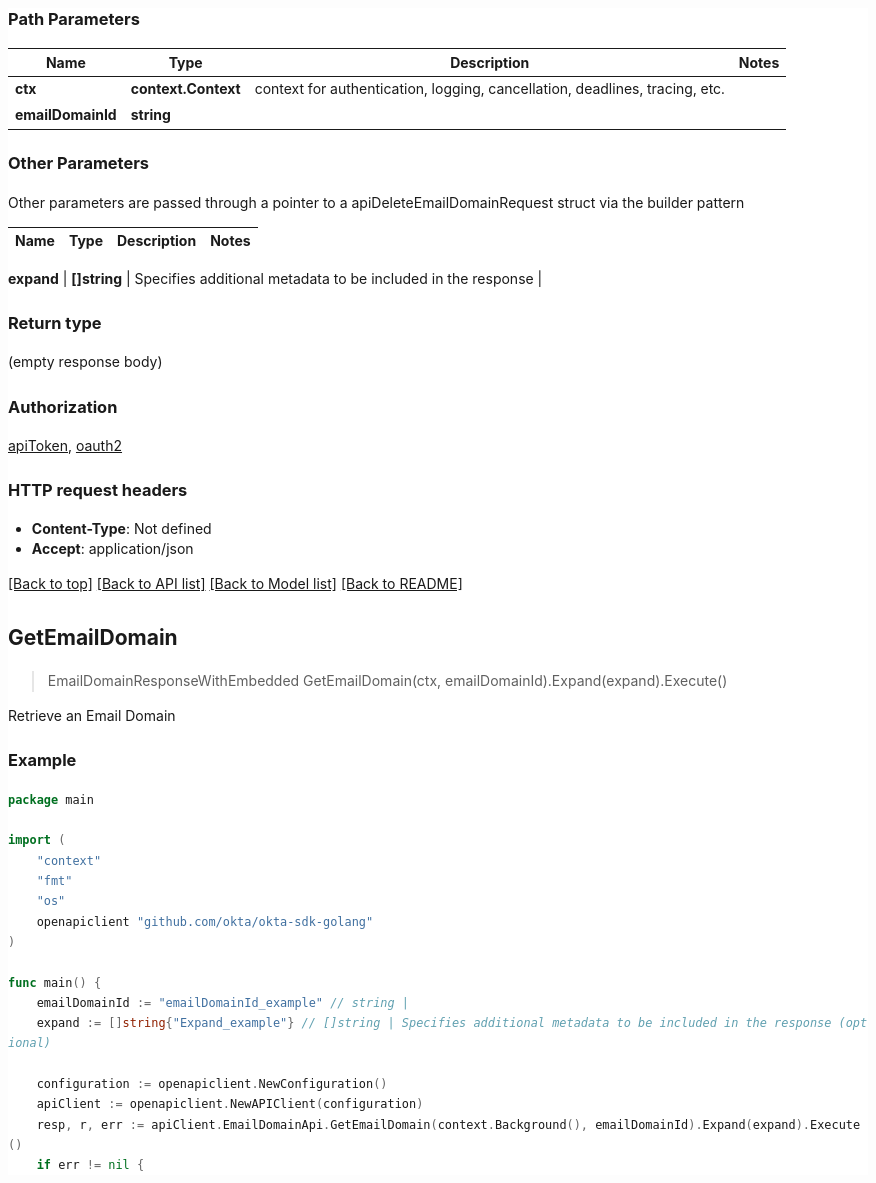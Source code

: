 ### Path Parameters


Name | Type | Description  | Notes
------------- | ------------- | ------------- | -------------
**ctx** | **context.Context** | context for authentication, logging, cancellation, deadlines, tracing, etc.
**emailDomainId** | **string** |  | 

### Other Parameters

Other parameters are passed through a pointer to a apiDeleteEmailDomainRequest struct via the builder pattern


Name | Type | Description  | Notes
------------- | ------------- | ------------- | -------------

 **expand** | **[]string** | Specifies additional metadata to be included in the response | 

### Return type

 (empty response body)

### Authorization

[apiToken](../README.md#apiToken), [oauth2](../README.md#oauth2)

### HTTP request headers

- **Content-Type**: Not defined
- **Accept**: application/json

[[Back to top]](#) [[Back to API list]](../README.md#documentation-for-api-endpoints)
[[Back to Model list]](../README.md#documentation-for-models)
[[Back to README]](../README.md)


## GetEmailDomain

> EmailDomainResponseWithEmbedded GetEmailDomain(ctx, emailDomainId).Expand(expand).Execute()

Retrieve an Email Domain



### Example

```go
package main

import (
    "context"
    "fmt"
    "os"
    openapiclient "github.com/okta/okta-sdk-golang"
)

func main() {
    emailDomainId := "emailDomainId_example" // string | 
    expand := []string{"Expand_example"} // []string | Specifies additional metadata to be included in the response (optional)

    configuration := openapiclient.NewConfiguration()
    apiClient := openapiclient.NewAPIClient(configuration)
    resp, r, err := apiClient.EmailDomainApi.GetEmailDomain(context.Background(), emailDomainId).Expand(expand).Execute()
    if err != nil {
```